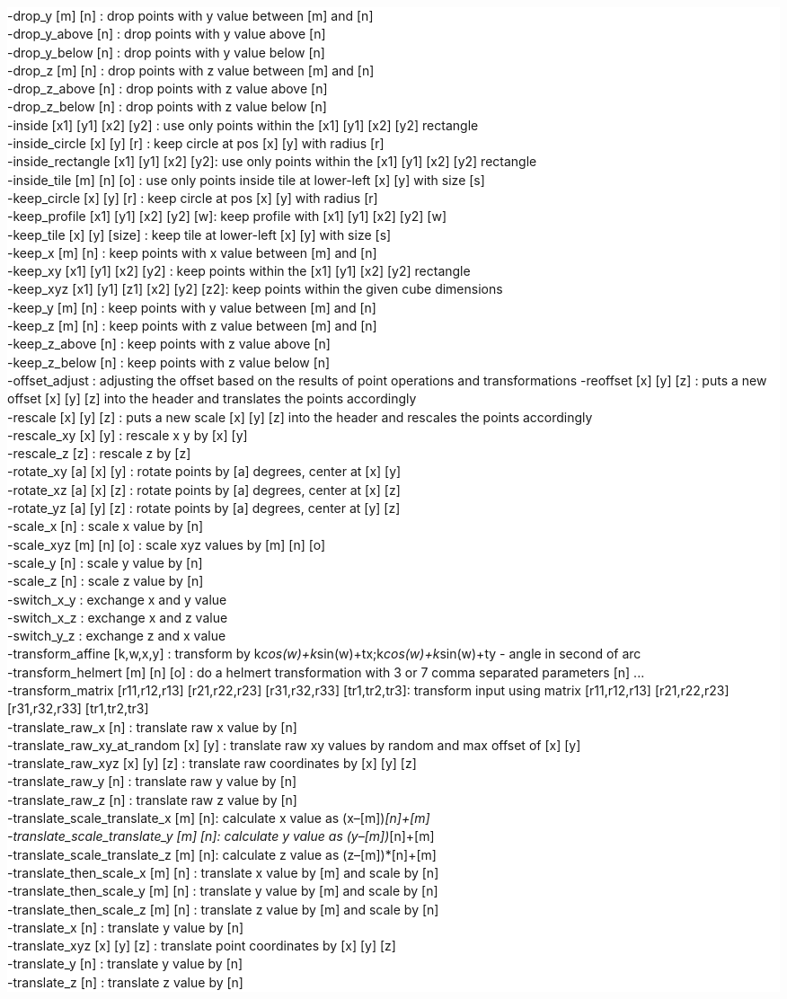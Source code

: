 -drop_y [m] [n]                     : drop points with y value between [m] and [n]  
-drop_y_above [n]                   : drop points with y value above [n]  
-drop_y_below [n]                   : drop points with y value below [n]  
-drop_z [m] [n]                     : drop points with z value between [m] and [n]  
-drop_z_above [n]                   : drop points with z value above [n]  
-drop_z_below [n]                   : drop points with z value below [n]  
-inside [x1] [y1] [x2] [y2]         : use only points within the [x1] [y1] [x2] [y2] rectangle  
-inside_circle [x] [y] [r]          : keep circle at pos [x] [y] with radius [r]  
-inside_rectangle [x1] [y1] [x2] [y2]: use only points within the [x1] [y1] [x2] [y2] rectangle  
-inside_tile [m] [n] [o]            : use only points inside tile at lower-left [x] [y] with size [s]  
-keep_circle [x] [y] [r]            : keep circle at pos [x] [y] with radius [r]  
-keep_profile [x1] [y1] [x2] [y2] [w]: keep profile with [x1] [y1] [x2] [y2] [w]  
-keep_tile [x] [y] [size]           : keep tile at lower-left [x] [y] with size [s]  
-keep_x [m] [n]                     : keep points with x value between [m] and [n]  
-keep_xy [x1] [y1] [x2] [y2]        : keep points within the [x1] [y1] [x2] [y2] rectangle  
-keep_xyz [x1] [y1] [z1] [x2] [y2] [z2]: keep points within the given cube dimensions  
-keep_y [m] [n]                     : keep points with y value between [m] and [n]  
-keep_z [m] [n]                     : keep points with z value between [m] and [n]  
-keep_z_above [n]                   : keep points with z value above [n]  
-keep_z_below [n]                   : keep points with z value below [n]  
-offset_adjust                      : adjusting the offset based on the results of point operations and transformations
-reoffset [x] [y] [z]               : puts a new offset [x] [y] [z] into the header and translates the points accordingly  
-rescale [x] [y] [z]                : puts a new scale [x] [y] [z] into the header and rescales the points accordingly  
-rescale_xy [x] [y]                 : rescale x y by [x] [y]  
-rescale_z [z]                      : rescale z by [z]  
-rotate_xy [a] [x] [y]              : rotate points by [a] degrees, center at [x] [y]  
-rotate_xz [a] [x] [z]              : rotate points by [a] degrees, center at [x] [z]  
-rotate_yz [a] [y] [z]              : rotate points by [a] degrees, center at [y] [z]  
-scale_x [n]                        : scale x value by [n]  
-scale_xyz [m] [n] [o]              : scale xyz values by [m] [n] [o]  
-scale_y [n]                        : scale y value by [n]  
-scale_z [n]                        : scale z value by [n]  
-switch_x_y                         : exchange x and y value  
-switch_x_z                         : exchange x and z value  
-switch_y_z                         : exchange z and x value  
-transform_affine [k,w,x,y]         : transform by k*cos(w)+k*sin(w)+tx;k*cos(w)+k*sin(w)+ty - angle in second of arc  
-transform_helmert [m] [n] [o]      : do a helmert transformation with 3 or 7 comma separated parameters [n] ...  
-transform_matrix [r11,r12,r13] [r21,r22,r23] [r31,r32,r33] [tr1,tr2,tr3]: transform input using matrix [r11,r12,r13] [r21,r22,r23] [r31,r32,r33] [tr1,tr2,tr3]  
-translate_raw_x [n]                : translate raw x value by [n]  
-translate_raw_xy_at_random [x] [y] : translate raw xy values by random and max offset of [x] [y]  
-translate_raw_xyz [x] [y] [z]      : translate raw coordinates by [x] [y] [z]  
-translate_raw_y [n]                : translate raw y value by [n]  
-translate_raw_z [n]                : translate raw z value by [n]  
-translate_scale_translate_x [m] [n]: calculate x value as (x–[m])*[n]+[m]  
-translate_scale_translate_y [m] [n]: calculate y value as (y–[m])*[n]+[m]  
-translate_scale_translate_z [m] [n]: calculate z value as (z–[m])*[n]+[m]  
-translate_then_scale_x [m] [n]     : translate x value by [m] and scale by [n]  
-translate_then_scale_y [m] [n]     : translate y value by [m] and scale by [n]  
-translate_then_scale_z [m] [n]     : translate z value by [m] and scale by [n]  
-translate_x [n]                    : translate y value by [n]  
-translate_xyz [x] [y] [z]          : translate point coordinates by [x] [y] [z]  
-translate_y [n]                    : translate y value by [n]  
-translate_z [n]                    : translate z value by [n]  
